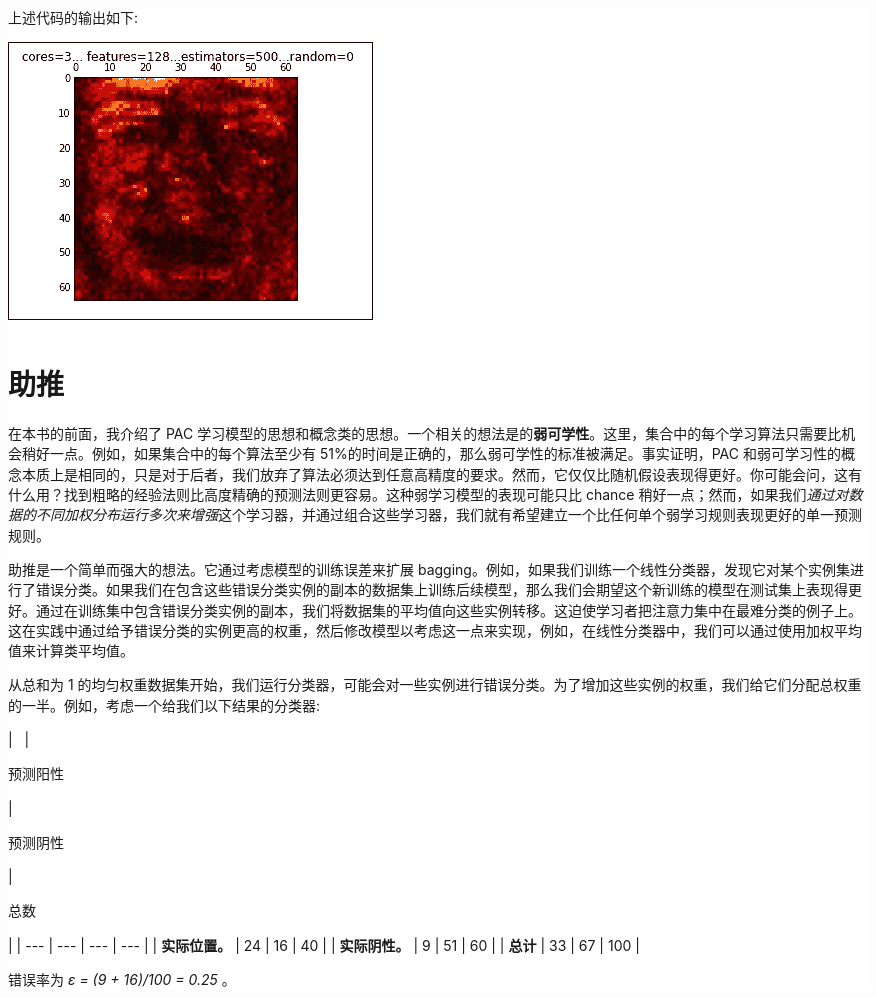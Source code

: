 上述代码的输出如下:

![Extra trees](img/B05198_08_01.jpg)

# 助推

在本书的前面，我介绍了 PAC 学习模型的思想和概念类的思想。一个相关的想法是的**弱可学性**。这里，集合中的每个学习算法只需要比机会稍好一点。例如，如果集合中的每个算法至少有 51%的时间是正确的，那么弱可学性的标准被满足。事实证明，PAC 和弱可学习性的概念本质上是相同的，只是对于后者，我们放弃了算法必须达到任意高精度的要求。然而，它仅仅比随机假设表现得更好。你可能会问，这有什么用？找到粗略的经验法则比高度精确的预测法则更容易。这种弱学习模型的表现可能只比 chance 稍好一点；然而，如果我们*通过对数据的不同加权分布运行多次来增强*这个学习器，并通过组合这些学习器，我们就有希望建立一个比任何单个弱学习规则表现更好的单一预测规则。

助推是一个简单而强大的想法。它通过考虑模型的训练误差来扩展 bagging。例如，如果我们训练一个线性分类器，发现它对某个实例集进行了错误分类。如果我们在包含这些错误分类实例的副本的数据集上训练后续模型，那么我们会期望这个新训练的模型在测试集上表现得更好。通过在训练集中包含错误分类实例的副本，我们将数据集的平均值向这些实例转移。这迫使学习者把注意力集中在最难分类的例子上。这在实践中通过给予错误分类的实例更高的权重，然后修改模型以考虑这一点来实现，例如，在线性分类器中，我们可以通过使用加权平均值来计算类平均值。

从总和为 1 的均匀权重数据集开始，我们运行分类器，可能会对一些实例进行错误分类。为了增加这些实例的权重，我们给它们分配总权重的一半。例如，考虑一个给我们以下结果的分类器:

|   | 

预测阳性

 | 

预测阴性

 | 

总数

 |
| --- | --- | --- | --- |
| **实际位置。** | 24 | 16 | 40 |
| **实际阴性。** | 9 | 51 | 60 |
| **总计** | 33 | 67 | 100 |

错误率为 *ɛ = (9 + 16)/100 = 0.25* 。
